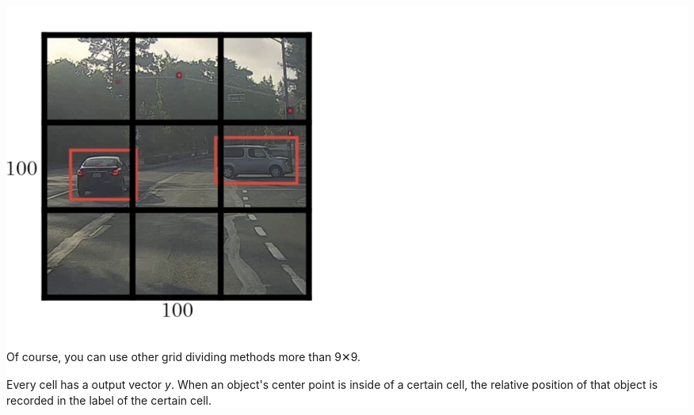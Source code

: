 <img src="assets/image-20250305205928506.png" alt="image-20250305205928506" style="zoom:50%;" />

Of course, you can use other grid dividing methods more than 9✕9.

Every cell has a output vector $y$. When an object's center point is inside of a certain cell, the relative position of that object is recorded in the label of the certain cell.
